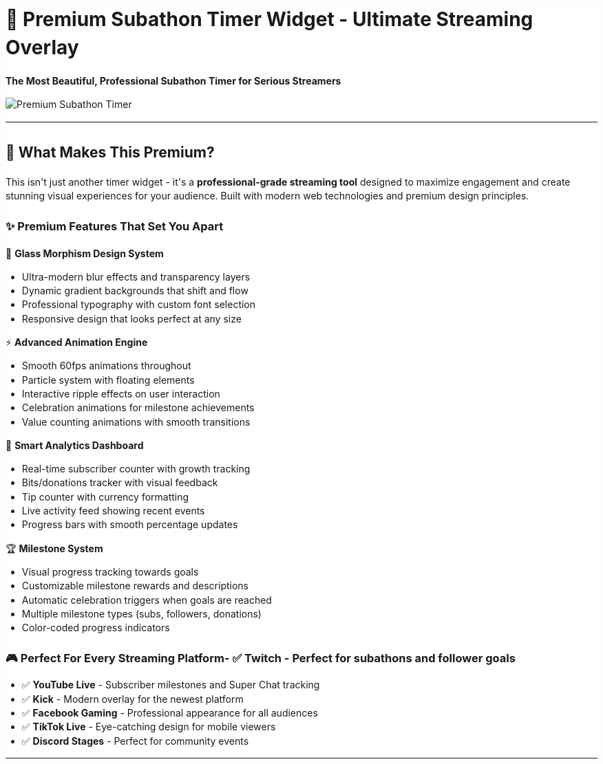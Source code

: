 # 🚀 Premium Subathon Timer Widget - Ultimate Streaming Overlay

**The Most Beautiful, Professional Subathon Timer for Serious Streamers**

![Premium Subathon Timer](assets/preview.png)

---

## 💎 What Makes This Premium?

This isn't just another timer widget - it's a **professional-grade streaming tool** designed to maximize engagement and create stunning visual experiences for your audience. Built with modern web technologies and premium design principles.

### ✨ Premium Features That Set You Apart

🎨 **Glass Morphism Design System**
- Ultra-modern blur effects and transparency layers
- Dynamic gradient backgrounds that shift and flow
- Professional typography with custom font selection
- Responsive design that looks perfect at any size

⚡ **Advanced Animation Engine**
- Smooth 60fps animations throughout
- Particle system with floating elements
- Interactive ripple effects on user interaction
- Celebration animations for milestone achievements
- Value counting animations with smooth transitions

🎯 **Smart Analytics Dashboard**
- Real-time subscriber counter with growth tracking
- Bits/donations tracker with visual feedback
- Tip counter with currency formatting
- Live activity feed showing recent events
- Progress bars with smooth percentage updates

🏆 **Milestone System**
- Visual progress tracking towards goals
- Customizable milestone rewards and descriptions
- Automatic celebration triggers when goals are reached
- Multiple milestone types (subs, followers, donations)
- Color-coded progress indicators

### 🎮 Perfect For Every Streaming Platform- ✅ **Twitch** - Perfect for subathons and follower goals
- ✅ **YouTube Live** - Subscriber milestones and Super Chat tracking
- ✅ **Kick** - Modern overlay for the newest platform
- ✅ **Facebook Gaming** - Professional appearance for all audiences
- ✅ **TikTok Live** - Eye-catching design for mobile viewers
- ✅ **Discord Stages** - Perfect for community events

---